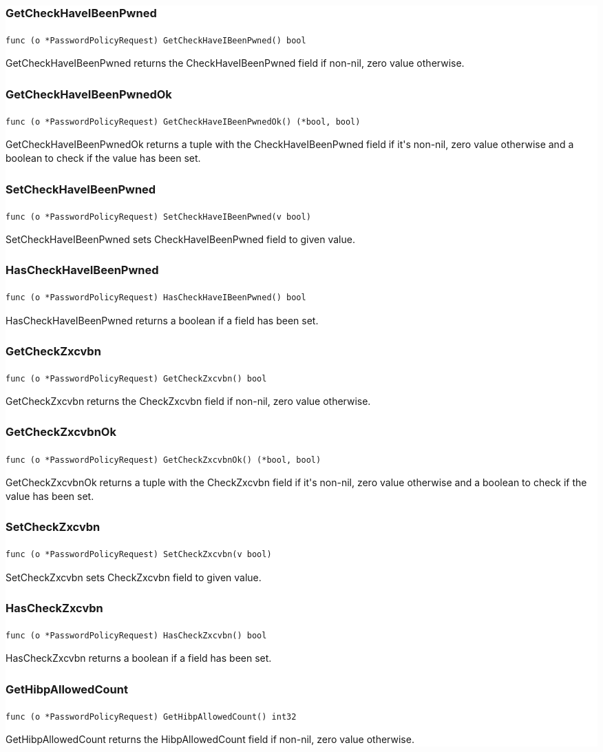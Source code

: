 ### GetCheckHaveIBeenPwned

`func (o *PasswordPolicyRequest) GetCheckHaveIBeenPwned() bool`

GetCheckHaveIBeenPwned returns the CheckHaveIBeenPwned field if non-nil, zero value otherwise.

### GetCheckHaveIBeenPwnedOk

`func (o *PasswordPolicyRequest) GetCheckHaveIBeenPwnedOk() (*bool, bool)`

GetCheckHaveIBeenPwnedOk returns a tuple with the CheckHaveIBeenPwned field if it's non-nil, zero value otherwise
and a boolean to check if the value has been set.

### SetCheckHaveIBeenPwned

`func (o *PasswordPolicyRequest) SetCheckHaveIBeenPwned(v bool)`

SetCheckHaveIBeenPwned sets CheckHaveIBeenPwned field to given value.

### HasCheckHaveIBeenPwned

`func (o *PasswordPolicyRequest) HasCheckHaveIBeenPwned() bool`

HasCheckHaveIBeenPwned returns a boolean if a field has been set.

### GetCheckZxcvbn

`func (o *PasswordPolicyRequest) GetCheckZxcvbn() bool`

GetCheckZxcvbn returns the CheckZxcvbn field if non-nil, zero value otherwise.

### GetCheckZxcvbnOk

`func (o *PasswordPolicyRequest) GetCheckZxcvbnOk() (*bool, bool)`

GetCheckZxcvbnOk returns a tuple with the CheckZxcvbn field if it's non-nil, zero value otherwise
and a boolean to check if the value has been set.

### SetCheckZxcvbn

`func (o *PasswordPolicyRequest) SetCheckZxcvbn(v bool)`

SetCheckZxcvbn sets CheckZxcvbn field to given value.

### HasCheckZxcvbn

`func (o *PasswordPolicyRequest) HasCheckZxcvbn() bool`

HasCheckZxcvbn returns a boolean if a field has been set.

### GetHibpAllowedCount

`func (o *PasswordPolicyRequest) GetHibpAllowedCount() int32`

GetHibpAllowedCount returns the HibpAllowedCount field if non-nil, zero value otherwise.
